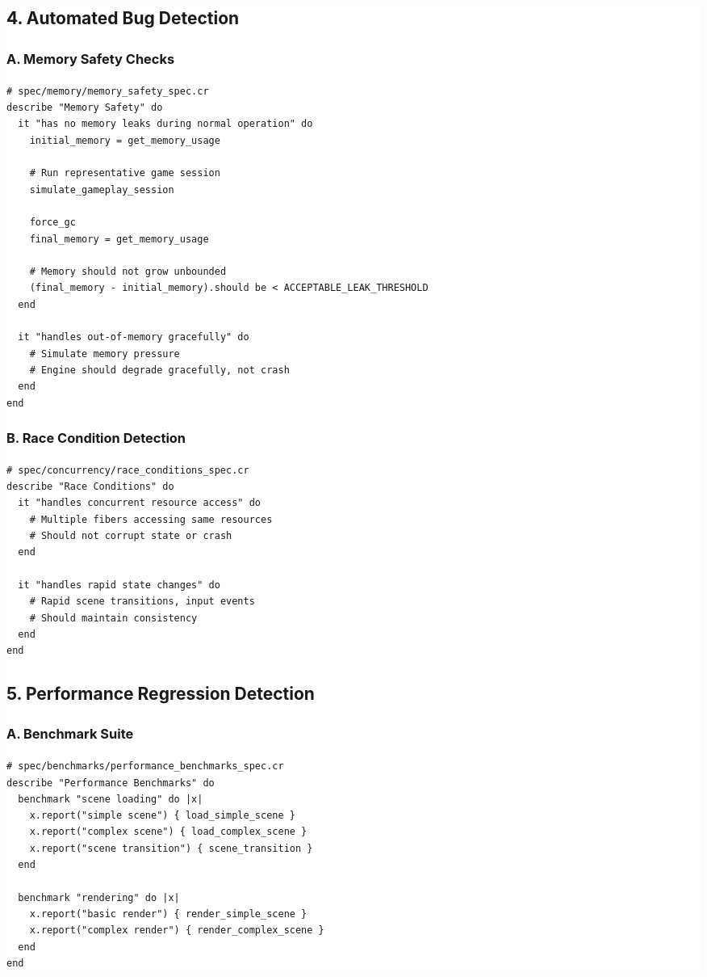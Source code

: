 ## 4. Automated Bug Detection

### A. Memory Safety Checks
```crystal
# spec/memory/memory_safety_spec.cr
describe "Memory Safety" do
  it "has no memory leaks during normal operation" do
    initial_memory = get_memory_usage
    
    # Run representative game session
    simulate_gameplay_session
    
    force_gc
    final_memory = get_memory_usage
    
    # Memory should not grow unbounded
    (final_memory - initial_memory).should be < ACCEPTABLE_LEAK_THRESHOLD
  end
  
  it "handles out-of-memory gracefully" do
    # Simulate memory pressure
    # Engine should degrade gracefully, not crash
  end
end
```

### B. Race Condition Detection
```crystal
# spec/concurrency/race_conditions_spec.cr
describe "Race Conditions" do
  it "handles concurrent resource access" do
    # Multiple fibers accessing same resources
    # Should not corrupt state or crash
  end
  
  it "handles rapid state changes" do
    # Rapid scene transitions, input events
    # Should maintain consistency
  end
end
```

## 5. Performance Regression Detection

### A. Benchmark Suite
```crystal
# spec/benchmarks/performance_benchmarks_spec.cr
describe "Performance Benchmarks" do
  benchmark "scene loading" do |x|
    x.report("simple scene") { load_simple_scene }
    x.report("complex scene") { load_complex_scene }
    x.report("scene transition") { scene_transition }
  end
  
  benchmark "rendering" do |x|
    x.report("basic render") { render_simple_scene }
    x.report("complex render") { render_complex_scene }
  end
end
```
